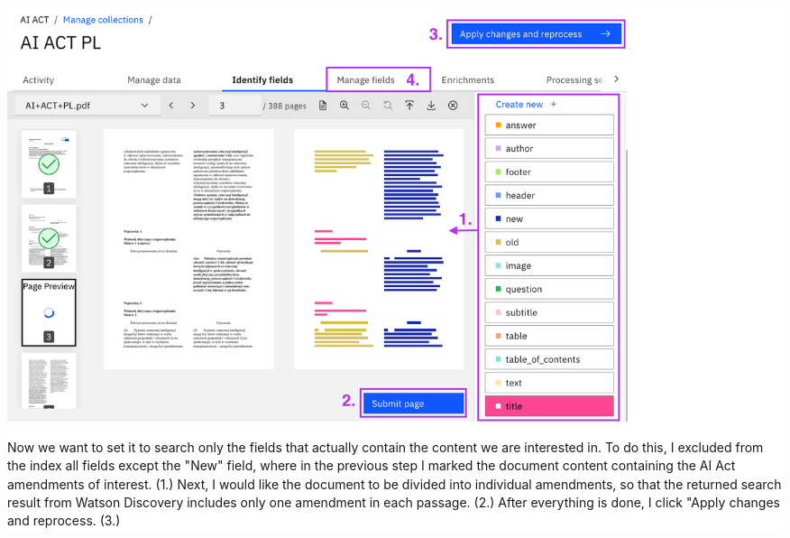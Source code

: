 <img src="./15.png" width="80%" alt="prompt" />

Now we want to set it to search only the fields that actually contain the content we are interested in. To do this, I excluded from the index all fields except the "New" field, where in the previous step I marked the document content containing the AI Act amendments of interest. (1.) Next, I would like the document to be divided into individual amendments, so that the returned search result from Watson Discovery includes only one amendment in each passage. (2.) After everything is done, I click "Apply changes and reprocess. (3.) 

